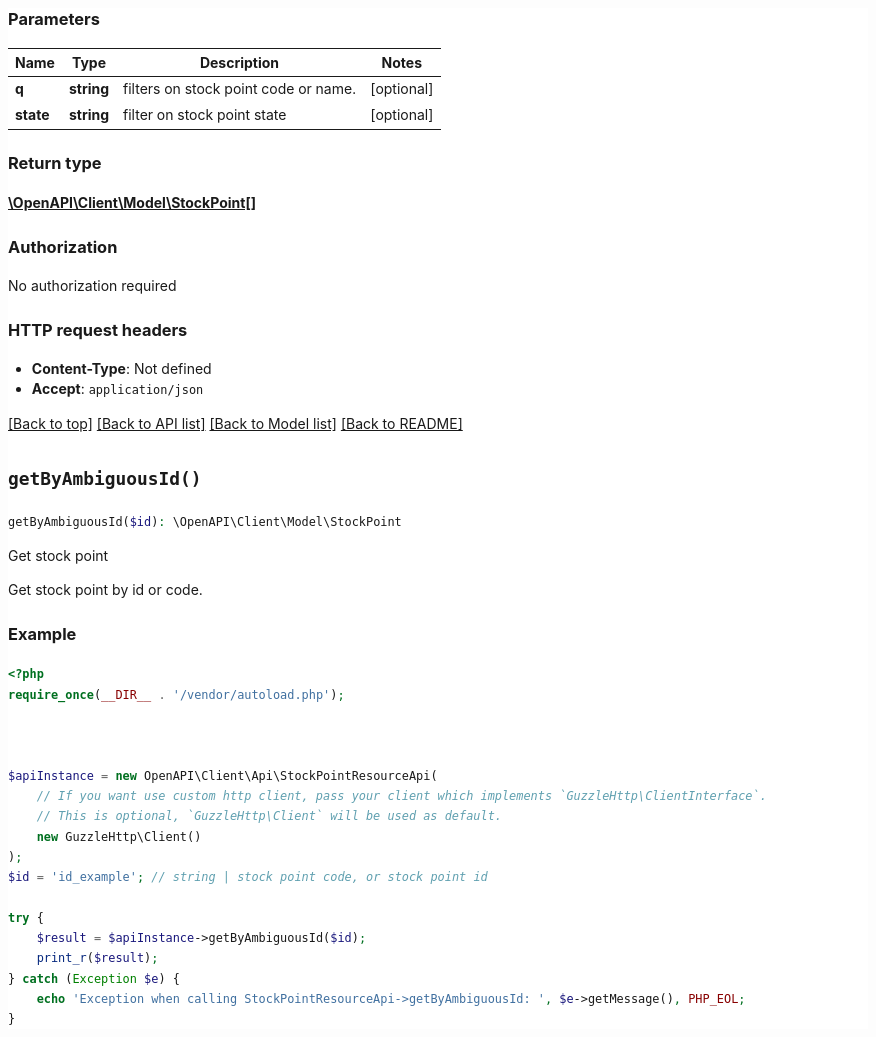 ### Parameters

| Name | Type | Description  | Notes |
| ------------- | ------------- | ------------- | ------------- |
| **q** | **string**| filters on stock point code or name. | [optional] |
| **state** | **string**| filter on stock point state | [optional] |

### Return type

[**\OpenAPI\Client\Model\StockPoint[]**](../Model/StockPoint.md)

### Authorization

No authorization required

### HTTP request headers

- **Content-Type**: Not defined
- **Accept**: `application/json`

[[Back to top]](#) [[Back to API list]](../../README.md#endpoints)
[[Back to Model list]](../../README.md#models)
[[Back to README]](../../README.md)

## `getByAmbiguousId()`

```php
getByAmbiguousId($id): \OpenAPI\Client\Model\StockPoint
```

Get stock point

Get stock point by id or code.

### Example

```php
<?php
require_once(__DIR__ . '/vendor/autoload.php');



$apiInstance = new OpenAPI\Client\Api\StockPointResourceApi(
    // If you want use custom http client, pass your client which implements `GuzzleHttp\ClientInterface`.
    // This is optional, `GuzzleHttp\Client` will be used as default.
    new GuzzleHttp\Client()
);
$id = 'id_example'; // string | stock point code, or stock point id

try {
    $result = $apiInstance->getByAmbiguousId($id);
    print_r($result);
} catch (Exception $e) {
    echo 'Exception when calling StockPointResourceApi->getByAmbiguousId: ', $e->getMessage(), PHP_EOL;
}
```
